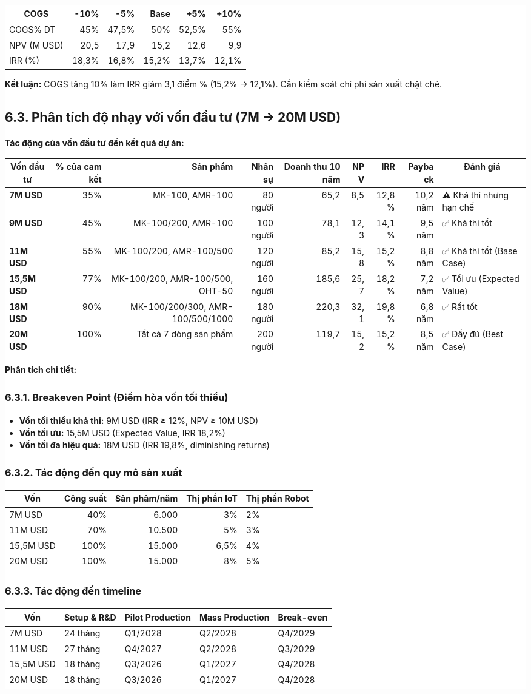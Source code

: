 | COGS | -10% | -5% | Base | +5% | +10% |
|---|---:|---:|---:|---:|---:|
| COGS% DT | 45% | 47,5% | 50% | 52,5% | 55% |
| NPV (M USD) | 20,5 | 17,9 | 15,2 | 12,6 | 9,9 |
| IRR (%) | 18,3% | 16,8% | 15,2% | 13,7% | 12,1% |

**Kết luận:** COGS tăng 10% làm IRR giảm 3,1 điểm % (15,2% → 12,1%). Cần kiểm soát chi phí sản xuất chặt chẽ.

## 6.3. Phân tích độ nhạy với vốn đầu tư (7M → 20M USD)

**Tác động của vốn đầu tư đến kết quả dự án:**

| Vốn đầu tư | % của cam kết | Sản phẩm | Nhân sự | Doanh thu 10 năm | NPV | IRR | Payback | Đánh giá |
|---|---:|---:|---:|---:|---:|---:|---:|---|
| **7M USD** | 35% | MK-100, AMR-100 | 80 người | 65,2 | 8,5 | 12,8% | 10,2 năm | ⚠️ Khả thi nhưng hạn chế |
| **9M USD** | 45% | MK-100/200, AMR-100 | 100 người | 78,1 | 12,3 | 14,1% | 9,5 năm | ✅ Khả thi tốt |
| **11M USD** | 55% | MK-100/200, AMR-100/500 | 120 người | 85,2 | 15,8 | 15,2% | 8,8 năm | ✅ Khả thi tốt (Base Case) |
| **15,5M USD** | 77% | MK-100/200, AMR-100/500, OHT-50 | 160 người | 185,6 | 25,7 | 18,2% | 7,2 năm | ✅ Tối ưu (Expected Value) |
| **18M USD** | 90% | MK-100/200/300, AMR-100/500/1000 | 180 người | 220,3 | 32,1 | 19,8% | 6,8 năm | ✅ Rất tốt |
| **20M USD** | 100% | Tất cả 7 dòng sản phẩm | 200 người | 119,7 | 15,2 | 15,2% | 8,5 năm | ✅ Đầy đủ (Best Case) |

**Phân tích chi tiết:**

### 6.3.1. Breakeven Point (Điểm hòa vốn tối thiểu)
- **Vốn tối thiểu khả thi:** 9M USD (IRR ≥ 12%, NPV ≥ 10M USD)
- **Vốn tối ưu:** 15,5M USD (Expected Value, IRR 18,2%)
- **Vốn tối đa hiệu quả:** 18M USD (IRR 19,8%, diminishing returns)

### 6.3.2. Tác động đến quy mô sản xuất
| Vốn | Công suất | Sản phẩm/năm | Thị phần IoT | Thị phần Robot |
|---|---:|---:|---:|---|
| 7M USD | 40% | 6.000 | 3% | 2% |
| 11M USD | 70% | 10.500 | 5% | 3% |
| 15,5M USD | 100% | 15.000 | 6,5% | 4% |
| 20M USD | 100% | 15.000 | 8% | 5% |

### 6.3.3. Tác động đến timeline
| Vốn | Setup & R&D | Pilot Production | Mass Production | Break-even |
|---|---|---|---|---|
| 7M USD | 24 tháng | Q1/2028 | Q2/2028 | Q4/2029 |
| 11M USD | 27 tháng | Q4/2027 | Q2/2028 | Q3/2029 |
| 15,5M USD | 18 tháng | Q3/2026 | Q1/2027 | Q4/2028 |
| 20M USD | 18 tháng | Q3/2026 | Q1/2027 | Q4/2028 |
